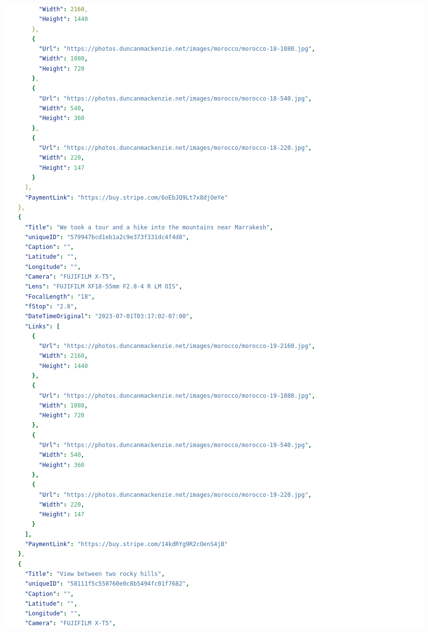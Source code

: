 ```yaml
          "Width": 2160,
          "Height": 1440
        },
        {
          "Url": "https://photos.duncanmackenzie.net/images/morocco/morocco-18-1080.jpg",
          "Width": 1080,
          "Height": 720
        },
        {
          "Url": "https://photos.duncanmackenzie.net/images/morocco/morocco-18-540.jpg",
          "Width": 540,
          "Height": 360
        },
        {
          "Url": "https://photos.duncanmackenzie.net/images/morocco/morocco-18-220.jpg",
          "Width": 220,
          "Height": 147
        }
      ],
      "PaymentLink": "https://buy.stripe.com/6oEbJQ9Lt7x8djOeYe"
    },
    {
      "Title": "We took a tour and a hike into the mountains near Marrakesh",
      "uniqueID": "579947bcd1eb1a2c9e373f331dc4f4d8",
      "Caption": "",
      "Latitude": "",
      "Longitude": "",
      "Camera": "FUJIFILM X-T5",
      "Lens": "FUJIFILM XF18-55mm F2.8-4 R LM OIS",
      "FocalLength": "18",
      "fStop": "2.8",
      "DateTimeOriginal": "2023-07-01T03:17:02-07:00",
      "Links": [
        {
          "Url": "https://photos.duncanmackenzie.net/images/morocco/morocco-19-2160.jpg",
          "Width": 2160,
          "Height": 1440
        },
        {
          "Url": "https://photos.duncanmackenzie.net/images/morocco/morocco-19-1080.jpg",
          "Width": 1080,
          "Height": 720
        },
        {
          "Url": "https://photos.duncanmackenzie.net/images/morocco/morocco-19-540.jpg",
          "Width": 540,
          "Height": 360
        },
        {
          "Url": "https://photos.duncanmackenzie.net/images/morocco/morocco-19-220.jpg",
          "Width": 220,
          "Height": 147
        }
      ],
      "PaymentLink": "https://buy.stripe.com/14kdRYg9R2cOenS4jB"
    },
    {
      "Title": "View between two rocky hills",
      "uniqueID": "58111f5c558760e0c8b5494fc01f7682",
      "Caption": "",
      "Latitude": "",
      "Longitude": "",
      "Camera": "FUJIFILM X-T5",
```